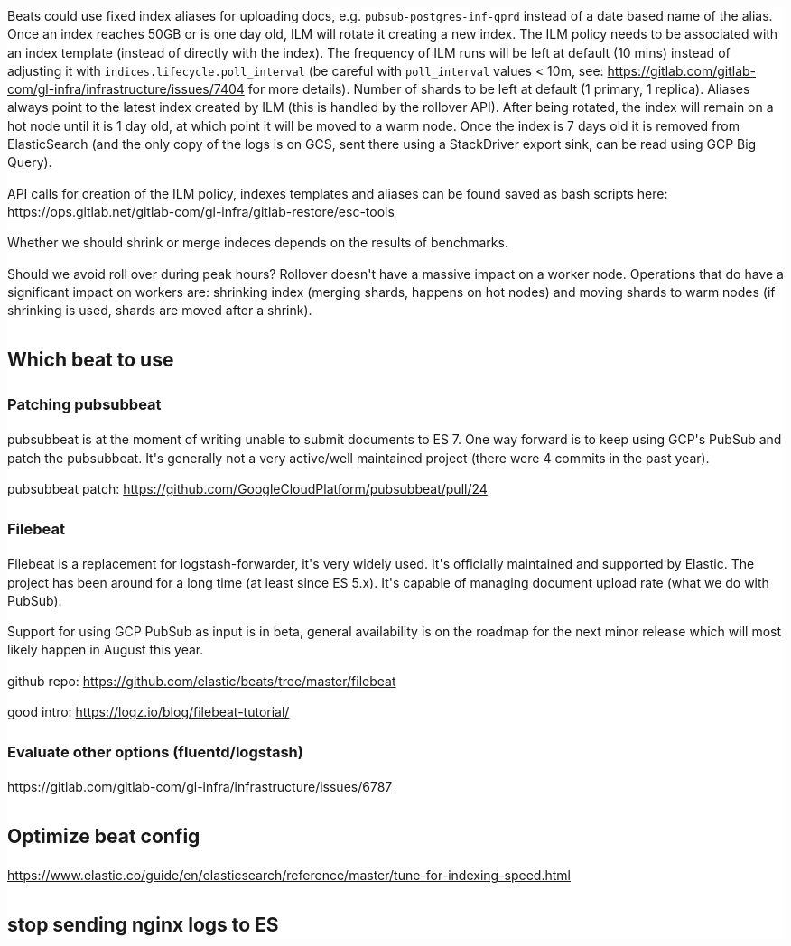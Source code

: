 Beats could use fixed index aliases for uploading docs, e.g. `pubsub-postgres-inf-gprd` instead of a date based name of the alias. Once an index reaches 50GB or is one day old, ILM will rotate it creating a new index. The ILM policy needs to be associated with an index template (instead of directly with the index). The frequency of ILM runs will be left at default (10 mins) instead of adjusting it with `indices.lifecycle.poll_interval` (be careful with `poll_interval` values < 10m, see: https://gitlab.com/gitlab-com/gl-infra/infrastructure/issues/7404 for more details). Number of shards to be left at default (1 primary, 1 replica). Aliases always point to the latest index created by ILM (this is handled by the rollover API). After being rotated, the index will remain on a hot node until it is 1 day old, at which point it will be moved to a warm node. Once the index is 7 days old it is removed from ElasticSearch (and the only copy of the logs is on GCS, sent there using a StackDriver export sink, can be read using GCP Big Query).

API calls for creation of the ILM policy, indexes templates and aliases can be found saved as bash scripts here: https://ops.gitlab.net/gitlab-com/gl-infra/gitlab-restore/esc-tools

Whether we should shrink or merge indeces depends on the results of benchmarks.

Should we avoid roll over during peak hours? Rollover doesn't have a massive impact on a worker node. Operations that do have a significant impact on workers are: shrinking index (merging shards, happens on hot nodes) and moving shards to warm nodes (if shrinking is used, shards are moved after a shrink).

## Which beat to use ##

### Patching pubsubbeat ###

pubsubbeat is at the moment of writing unable to submit documents to ES 7. One way forward is to keep using GCP's PubSub and patch the pubsubbeat. It's generally not a very active/well maintained project (there were 4 commits in the past year).

pubsubbeat patch: https://github.com/GoogleCloudPlatform/pubsubbeat/pull/24

### Filebeat ###

Filebeat is a replacement for logstash-forwarder, it's very widely used. It's officially maintained and supported by Elastic. The project has been around for a long time (at least since ES 5.x). It's capable of managing document upload rate (what we do with PubSub).

Support for using GCP PubSub as input is in beta, general availability is on the roadmap for the next minor release which will most likely happen in August this year.

github repo: https://github.com/elastic/beats/tree/master/filebeat

good intro: https://logz.io/blog/filebeat-tutorial/

### Evaluate other options (fluentd/logstash) ###

https://gitlab.com/gitlab-com/gl-infra/infrastructure/issues/6787

## Optimize beat config ##

https://www.elastic.co/guide/en/elasticsearch/reference/master/tune-for-indexing-speed.html

## stop sending nginx logs to ES ##
